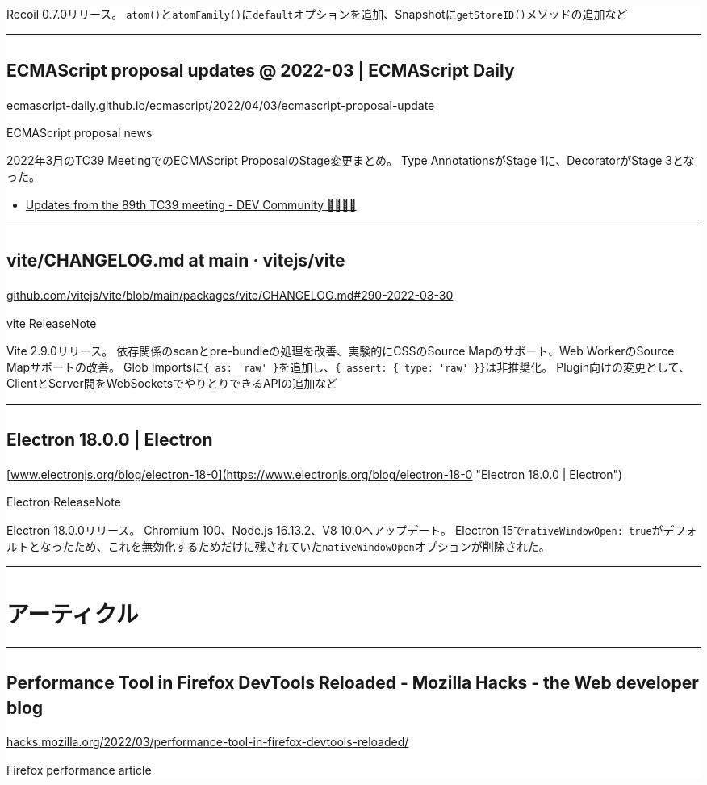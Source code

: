 Recoil 0.7.0リリース。
`atom()`と`atomFamily()`に`default`オプションを追加、Snapshotに`getStoreID()`メソッドの追加など


----

## ECMAScript proposal updates @ 2022-03 | ECMAScript Daily
[ecmascript-daily.github.io/ecmascript/2022/04/03/ecmascript-proposal-update](https://ecmascript-daily.github.io/ecmascript/2022/04/03/ecmascript-proposal-update "ECMAScript proposal updates @ 2022-03 | ECMAScript Daily")
<p class="jser-tags jser-tag-icon"><span class="jser-tag">ECMAScript</span> <span class="jser-tag">proposal</span> <span class="jser-tag">news</span></p>

2022年3月のTC39 MeetingでのECMAScript ProposalのStage変更まとめ。
Type AnnotationsがStage 1に、DecoratorがStage 3となった。

- [Updates from the 89th TC39 meeting - DEV Community 👩‍💻👨‍💻](https://dev.to/hemanth/updates-from-the-89th-tc39-meeting-5bkf "Updates from the 89th TC39 meeting - DEV Community 👩‍💻👨‍💻")

----

## vite/CHANGELOG.md at main · vitejs/vite
[github.com/vitejs/vite/blob/main/packages/vite/CHANGELOG.md#290-2022-03-30](https://github.com/vitejs/vite/blob/main/packages/vite/CHANGELOG.md#290-2022-03-30 "vite/CHANGELOG.md at main · vitejs/vite")
<p class="jser-tags jser-tag-icon"><span class="jser-tag">vite</span> <span class="jser-tag">ReleaseNote</span></p>

Vite 2.9.0リリース。
依存関係のscanとpre-bundleの処理を改善、実験的にCSSのSource Mapのサポート、Web WorkerのSource Mapサポートの改善。
Glob Importsに`{ as: 'raw' }`を追加し、`{ assert: { type: 'raw' }}`は非推奨化。
Plugin向けの変更として、ClientとServer間をWebSocketsでやりとりできるAPIの追加など


----

## Electron 18.0.0 | Electron
[www.electronjs.org/blog/electron-18-0](https://www.electronjs.org/blog/electron-18-0 "Electron 18.0.0 | Electron")
<p class="jser-tags jser-tag-icon"><span class="jser-tag">Electron</span> <span class="jser-tag">ReleaseNote</span></p>

Electron 18.0.0リリース。
Chromium 100、Node.js 16.13.2、V8 10.0へアップデート。
Electron 15で`nativeWindowOpen: true`がデフォルトとなったため、これを無効化するためだけに残されていた`nativeWindowOpen`オプションが削除された。


----
<h1 class="site-genre">アーティクル</h1>

----

## Performance Tool in Firefox DevTools Reloaded - Mozilla Hacks - the Web developer blog
[hacks.mozilla.org/2022/03/performance-tool-in-firefox-devtools-reloaded/](https://hacks.mozilla.org/2022/03/performance-tool-in-firefox-devtools-reloaded/ "Performance Tool in Firefox DevTools Reloaded - Mozilla Hacks - the Web developer blog")
<p class="jser-tags jser-tag-icon"><span class="jser-tag">Firefox</span> <span class="jser-tag">performance</span> <span class="jser-tag">article</span></p>
